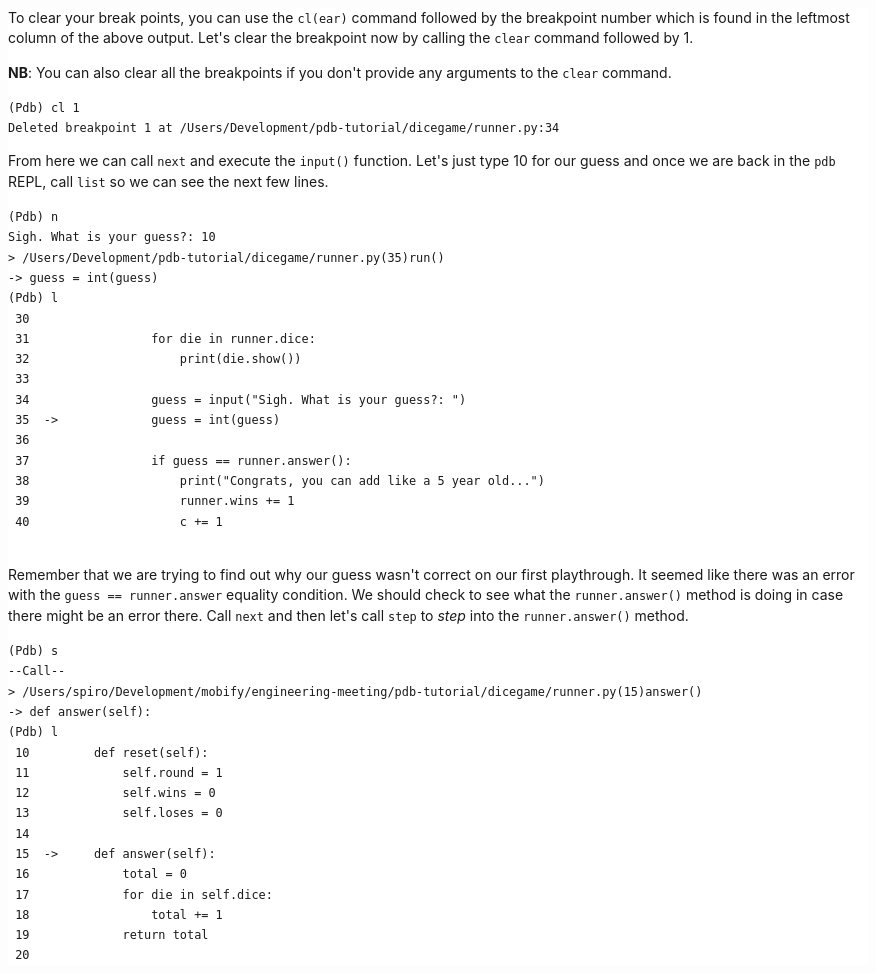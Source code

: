 To clear your break points, you can use the `cl(ear)` command followed by the breakpoint number which is found in the leftmost column of the above
output. Let's clear the breakpoint now by calling the `clear` command followed by 1.

**NB**: You can also clear all the breakpoints if you don't provide any arguments to the `clear` command.

```
(Pdb) cl 1
Deleted breakpoint 1 at /Users/Development/pdb-tutorial/dicegame/runner.py:34
```

From here we can call `next` and execute the `input()` function. Let's just type 10 for our guess and once we are back in the `pdb` REPL, call `list` so we can see
the next few lines.

```
(Pdb) n
Sigh. What is your guess?: 10
> /Users/Development/pdb-tutorial/dicegame/runner.py(35)run()
-> guess = int(guess)
(Pdb) l
 30     
 31                 for die in runner.dice:
 32                     print(die.show())
 33     
 34                 guess = input("Sigh. What is your guess?: ")
 35  ->             guess = int(guess)
 36     
 37                 if guess == runner.answer():
 38                     print("Congrats, you can add like a 5 year old...")
 39                     runner.wins += 1
 40                     c += 1


``` 

Remember that we are trying to find out why our guess wasn't correct on our first playthrough. It seemed like there was an error with the `guess == runner.answer`
equality condition. We should check to see what the `runner.answer()` method is doing in case there might be an error there. Call `next` and then let's call `step`
to _step_ into the `runner.answer()` method.

```
(Pdb) s
--Call--
> /Users/spiro/Development/mobify/engineering-meeting/pdb-tutorial/dicegame/runner.py(15)answer()
-> def answer(self):
(Pdb) l
 10         def reset(self):
 11             self.round = 1
 12             self.wins = 0
 13             self.loses = 0
 14     
 15  ->     def answer(self):
 16             total = 0
 17             for die in self.dice:
 18                 total += 1
 19             return total
 20  
```
